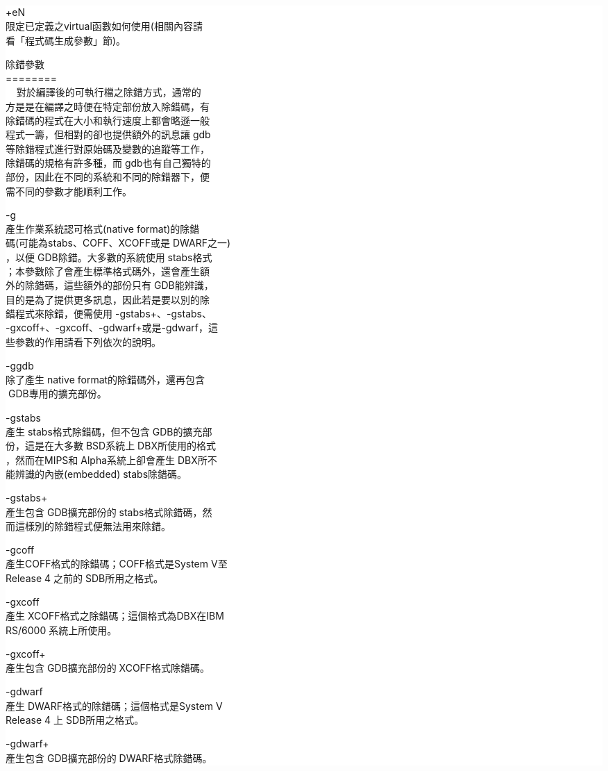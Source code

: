 +eN  
限定已定義之virtual函數如何使用(相關內容請  
看「程式碼生成參數」節)。  
  
除錯參數  
\========  
    對於編譯後的可執行檔之除錯方式，通常的  
方是是在編譯之時便在特定部份放入除錯碼，有  
除錯碼的程式在大小和執行速度上都會略遜一般  
程式一籌，但相對的卻也提供額外的訊息讓 gdb  
等除錯程式進行對原始碼及變數的追蹤等工作，  
除錯碼的規格有許多種，而 gdb也有自己獨特的  
部份，因此在不同的系統和不同的除錯器下，便  
需不同的參數才能順利工作。  
  
\-g  
產生作業系統認可格式(native format)的除錯  
碼(可能為stabs、COFF、XCOFF或是 DWARF之一)  
，以便 GDB除錯。大多數的系統使用 stabs格式  
；本參數除了會產生標準格式碼外，還會產生額  
外的除錯碼，這些額外的部份只有 GDB能辨識，  
目的是為了提供更多訊息，因此若是要以別的除  
錯程式來除錯，便需使用 -gstabs+、-gstabs、  
\-gxcoff+、-gxcoff、-gdwarf+或是-gdwarf，這  
些參數的作用請看下列依次的說明。  
  
\-ggdb  
除了產生 native format的除錯碼外，還再包含  
 GDB專用的擴充部份。  
  
\-gstabs  
產生 stabs格式除錯碼，但不包含 GDB的擴充部  
份，這是在大多數 BSD系統上 DBX所使用的格式  
，然而在MIPS和 Alpha系統上卻會產生 DBX所不  
能辨識的內嵌(embedded) stabs除錯碼。  
  
\-gstabs+  
產生包含 GDB擴充部份的 stabs格式除錯碼，然  
而這樣別的除錯程式便無法用來除錯。  
  
\-gcoff  
產生COFF格式的除錯碼；COFF格式是System V至  
Release 4 之前的 SDB所用之格式。  
  
\-gxcoff  
產生 XCOFF格式之除錯碼；這個格式為DBX在IBM  
RS/6000 系統上所使用。  
  
\-gxcoff+  
產生包含 GDB擴充部份的 XCOFF格式除錯碼。  
  
\-gdwarf  
產生 DWARF格式的除錯碼；這個格式是System V  
Release 4 上 SDB所用之格式。  
  
\-gdwarf+  
產生包含 GDB擴充部份的 DWARF格式除錯碼。  
  